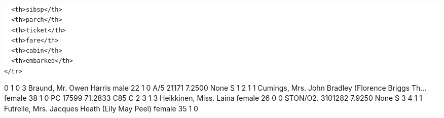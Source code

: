       <th>sibsp</th>
      <th>parch</th>
      <th>ticket</th>
      <th>fare</th>
      <th>cabin</th>
      <th>embarked</th>
    </tr>
  </thead>
  <tbody>
    <tr>
      <th>0</th>
      <td>1</td>
      <td>0</td>
      <td>3</td>
      <td>Braund, Mr. Owen Harris</td>
      <td>male</td>
      <td>22</td>
      <td>1</td>
      <td>0</td>
      <td>A/5 21171</td>
      <td>7.2500</td>
      <td>None</td>
      <td>S</td>
    </tr>
    <tr>
      <th>1</th>
      <td>2</td>
      <td>1</td>
      <td>1</td>
      <td>Cumings, Mrs. John Bradley (Florence Briggs Th...</td>
      <td>female</td>
      <td>38</td>
      <td>1</td>
      <td>0</td>
      <td>PC 17599</td>
      <td>71.2833</td>
      <td>C85</td>
      <td>C</td>
    </tr>
    <tr>
      <th>2</th>
      <td>3</td>
      <td>1</td>
      <td>3</td>
      <td>Heikkinen, Miss. Laina</td>
      <td>female</td>
      <td>26</td>
      <td>0</td>
      <td>0</td>
      <td>STON/O2. 3101282</td>
      <td>7.9250</td>
      <td>None</td>
      <td>S</td>
    </tr>
    <tr>
      <th>3</th>
      <td>4</td>
      <td>1</td>
      <td>1</td>
      <td>Futrelle, Mrs. Jacques Heath (Lily May Peel)</td>
      <td>female</td>
      <td>35</td>
      <td>1</td>
      <td>0</td>